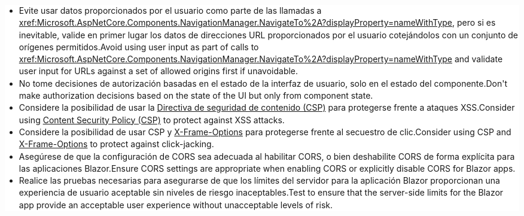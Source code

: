 * <span data-ttu-id="db2c0-400">Evite usar datos proporcionados por el usuario como parte de las llamadas a <xref:Microsoft.AspNetCore.Components.NavigationManager.NavigateTo%2A?displayProperty=nameWithType>, pero si es inevitable, valide en primer lugar los datos de direcciones URL proporcionados por el usuario cotejándolos con un conjunto de orígenes permitidos.</span><span class="sxs-lookup"><span data-stu-id="db2c0-400">Avoid using user input as part of calls to <xref:Microsoft.AspNetCore.Components.NavigationManager.NavigateTo%2A?displayProperty=nameWithType> and validate user input for URLs against a set of allowed origins first if unavoidable.</span></span>
* <span data-ttu-id="db2c0-401">No tome decisiones de autorización basadas en el estado de la interfaz de usuario, solo en el estado del componente.</span><span class="sxs-lookup"><span data-stu-id="db2c0-401">Don't make authorization decisions based on the state of the UI but only from component state.</span></span>
* <span data-ttu-id="db2c0-402">Considere la posibilidad de usar la [Directiva de seguridad de contenido (CSP)](https://developer.mozilla.org/docs/Web/HTTP/CSP) para protegerse frente a ataques XSS.</span><span class="sxs-lookup"><span data-stu-id="db2c0-402">Consider using [Content Security Policy (CSP)](https://developer.mozilla.org/docs/Web/HTTP/CSP) to protect against XSS attacks.</span></span>
* <span data-ttu-id="db2c0-403">Considere la posibilidad de usar CSP y [X-Frame-Options](https://developer.mozilla.org/docs/Web/HTTP/Headers/X-Frame-Options) para protegerse frente al secuestro de clic.</span><span class="sxs-lookup"><span data-stu-id="db2c0-403">Consider using CSP and [X-Frame-Options](https://developer.mozilla.org/docs/Web/HTTP/Headers/X-Frame-Options) to protect against click-jacking.</span></span>
* <span data-ttu-id="db2c0-404">Asegúrese de que la configuración de CORS sea adecuada al habilitar CORS, o bien deshabilite CORS de forma explícita para las aplicaciones Blazor.</span><span class="sxs-lookup"><span data-stu-id="db2c0-404">Ensure CORS settings are appropriate when enabling CORS or explicitly disable CORS for Blazor apps.</span></span>
* <span data-ttu-id="db2c0-405">Realice las pruebas necesarias para asegurarse de que los límites del servidor para la aplicación Blazor proporcionan una experiencia de usuario aceptable sin niveles de riesgo inaceptables.</span><span class="sxs-lookup"><span data-stu-id="db2c0-405">Test to ensure that the server-side limits for the Blazor app provide an acceptable user experience without unacceptable levels of risk.</span></span>
